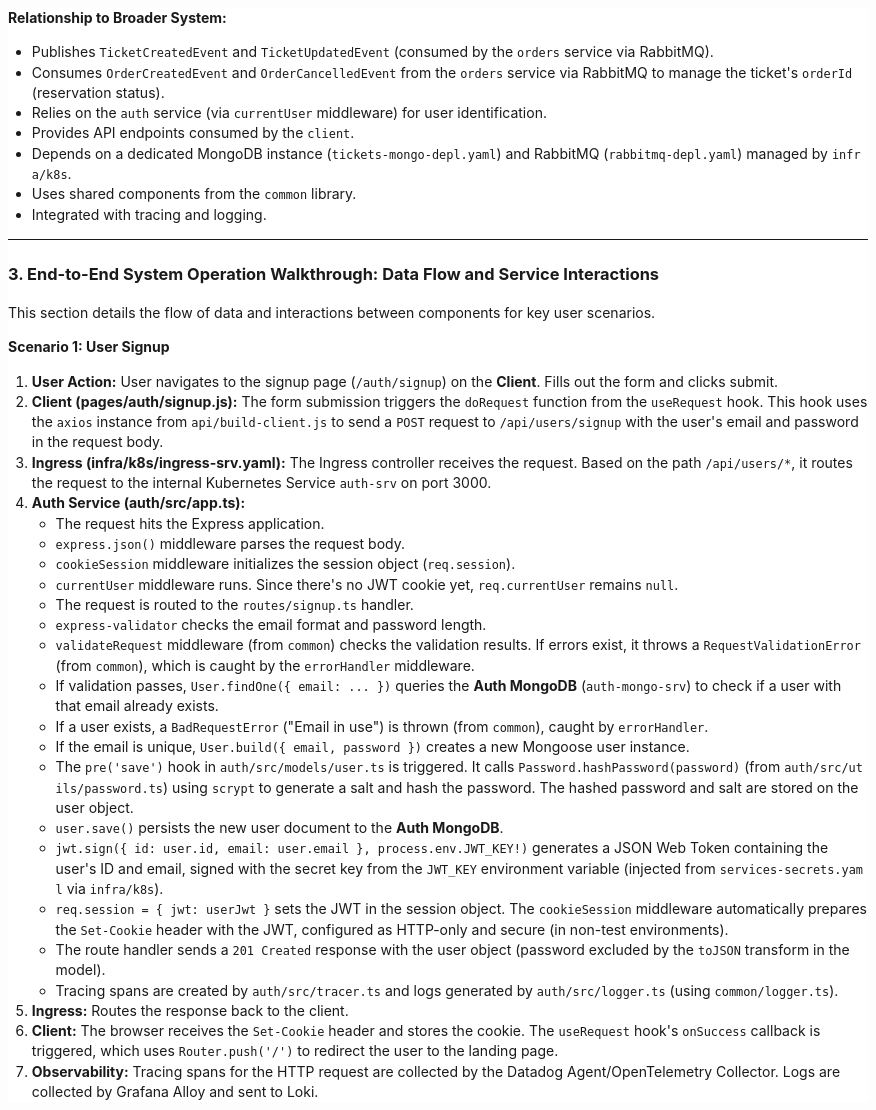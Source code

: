 **Relationship to Broader System:**

- Publishes `TicketCreatedEvent` and `TicketUpdatedEvent` (consumed by the `orders` service via RabbitMQ).
- Consumes `OrderCreatedEvent` and `OrderCancelledEvent` from the `orders` service via RabbitMQ to manage the ticket's `orderId` (reservation status).
- Relies on the `auth` service (via `currentUser` middleware) for user identification.
- Provides API endpoints consumed by the `client`.
- Depends on a dedicated MongoDB instance (`tickets-mongo-depl.yaml`) and RabbitMQ (`rabbitmq-depl.yaml`) managed by `infra/k8s`.
- Uses shared components from the `common` library.
- Integrated with tracing and logging.

---

### 3. End-to-End System Operation Walkthrough: Data Flow and Service Interactions

This section details the flow of data and interactions between components for key user scenarios.

**Scenario 1: User Signup**

1.  **User Action:** User navigates to the signup page (`/auth/signup`) on the **Client**. Fills out the form and clicks submit.
2.  **Client (pages/auth/signup.js):** The form submission triggers the `doRequest` function from the `useRequest` hook. This hook uses the `axios` instance from `api/build-client.js` to send a `POST` request to `/api/users/signup` with the user's email and password in the request body.
3.  **Ingress (infra/k8s/ingress-srv.yaml):** The Ingress controller receives the request. Based on the path `/api/users/*`, it routes the request to the internal Kubernetes Service `auth-srv` on port 3000.
4.  **Auth Service (auth/src/app.ts):**
    - The request hits the Express application.
    - `express.json()` middleware parses the request body.
    - `cookieSession` middleware initializes the session object (`req.session`).
    - `currentUser` middleware runs. Since there's no JWT cookie yet, `req.currentUser` remains `null`.
    - The request is routed to the `routes/signup.ts` handler.
    - `express-validator` checks the email format and password length.
    - `validateRequest` middleware (from `common`) checks the validation results. If errors exist, it throws a `RequestValidationError` (from `common`), which is caught by the `errorHandler` middleware.
    - If validation passes, `User.findOne({ email: ... })` queries the **Auth MongoDB** (`auth-mongo-srv`) to check if a user with that email already exists.
    - If a user exists, a `BadRequestError` ("Email in use") is thrown (from `common`), caught by `errorHandler`.
    - If the email is unique, `User.build({ email, password })` creates a new Mongoose user instance.
    - The `pre('save')` hook in `auth/src/models/user.ts` is triggered. It calls `Password.hashPassword(password)` (from `auth/src/utils/password.ts`) using `scrypt` to generate a salt and hash the password. The hashed password and salt are stored on the user object.
    - `user.save()` persists the new user document to the **Auth MongoDB**.
    - `jwt.sign({ id: user.id, email: user.email }, process.env.JWT_KEY!)` generates a JSON Web Token containing the user's ID and email, signed with the secret key from the `JWT_KEY` environment variable (injected from `services-secrets.yaml` via `infra/k8s`).
    - `req.session = { jwt: userJwt }` sets the JWT in the session object. The `cookieSession` middleware automatically prepares the `Set-Cookie` header with the JWT, configured as HTTP-only and secure (in non-test environments).
    - The route handler sends a `201 Created` response with the user object (password excluded by the `toJSON` transform in the model).
    - Tracing spans are created by `auth/src/tracer.ts` and logs generated by `auth/src/logger.ts` (using `common/logger.ts`).
5.  **Ingress:** Routes the response back to the client.
6.  **Client:** The browser receives the `Set-Cookie` header and stores the cookie. The `useRequest` hook's `onSuccess` callback is triggered, which uses `Router.push('/')` to redirect the user to the landing page.
7.  **Observability:** Tracing spans for the HTTP request are collected by the Datadog Agent/OpenTelemetry Collector. Logs are collected by Grafana Alloy and sent to Loki.
